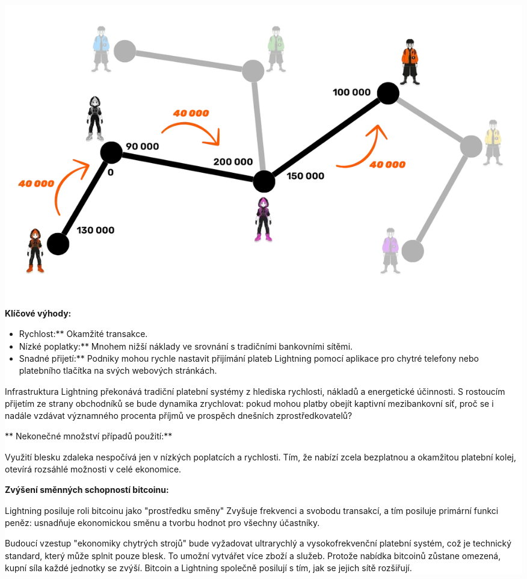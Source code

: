 ![BIZ101](assets/en/12.webp)

**Klíčové výhody:**


- Rychlost:** Okamžité transakce.
- Nízké poplatky:** Mnohem nižší náklady ve srovnání s tradičními bankovními sítěmi.
- Snadné přijetí:** Podniky mohou rychle nastavit přijímání plateb Lightning pomocí aplikace pro chytré telefony nebo platebního tlačítka na svých webových stránkách.

Infrastruktura Lightning překonává tradiční platební systémy z hlediska rychlosti, nákladů a energetické účinnosti. S rostoucím přijetím ze strany obchodníků se bude dynamika zrychlovat: pokud mohou platby obejít kaptivní mezibankovní síť, proč se i nadále vzdávat významného procenta příjmů ve prospěch dnešních zprostředkovatelů?

** Nekonečné množství případů použití:**

Využití blesku zdaleka nespočívá jen v nízkých poplatcích a rychlosti. Tím, že nabízí zcela bezplatnou a okamžitou platební kolej, otevírá rozsáhlé možnosti v celé ekonomice.

**Zvýšení směnných schopností bitcoinu:**

Lightning posiluje roli bitcoinu jako "prostředku směny" Zvyšuje frekvenci a svobodu transakcí, a tím posiluje primární funkci peněz: usnadňuje ekonomickou směnu a tvorbu hodnot pro všechny účastníky.

Budoucí vzestup "ekonomiky chytrých strojů" bude vyžadovat ultrarychlý a vysokofrekvenční platební systém, což je technický standard, který může splnit pouze blesk. To umožní vytvářet více zboží a služeb. Protože nabídka bitcoinů zůstane omezená, kupní síla každé jednotky se zvýší. Bitcoin a Lightning společně posilují s tím, jak se jejich sítě rozšiřují.
